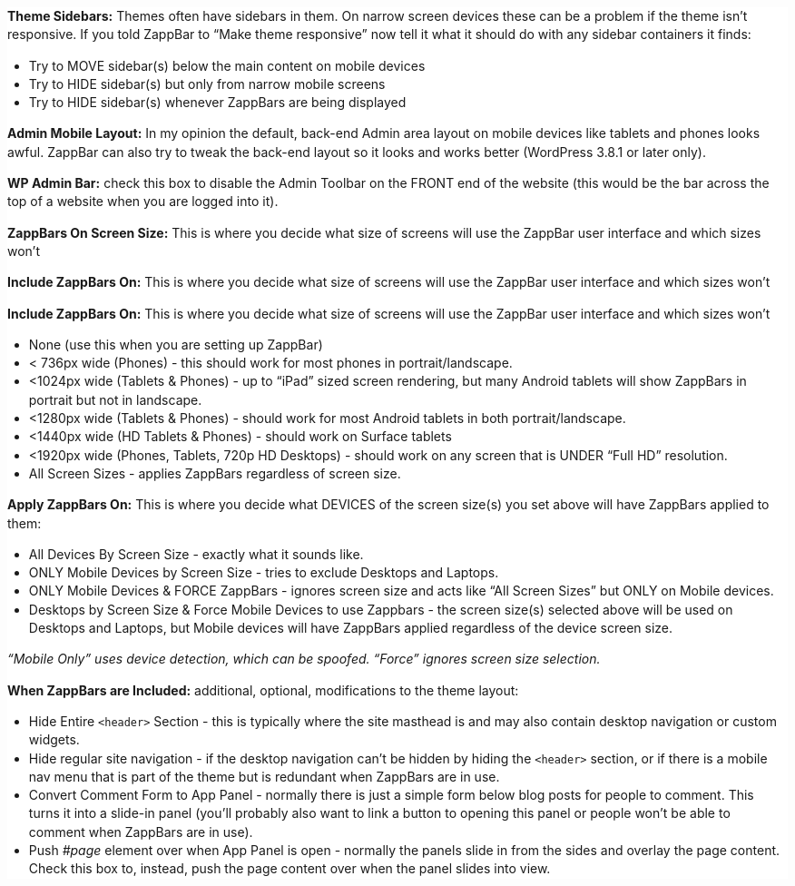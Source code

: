 **Theme Sidebars:** Themes often have sidebars in them.  On narrow screen devices these can be a problem if the theme isn’t responsive.  If you told ZappBar to “Make theme responsive” now tell it what it should do with any sidebar containers it finds:

* Try to MOVE sidebar(s) below the main content on mobile devices
* Try to HIDE sidebar(s) but only from narrow mobile screens
* Try to HIDE sidebar(s) whenever ZappBars are being displayed

**Admin Mobile Layout:** In my opinion the default, back-end Admin area layout on mobile devices like tablets and phones looks awful.  ZappBar can also try to tweak the back-end layout so it looks and works better (WordPress 3.8.1 or later only).

**WP Admin Bar:** check this box to disable the Admin Toolbar on the FRONT end of the website (this would be the bar across the top of a website when you are logged into it).

**ZappBars On Screen Size:** This is where you decide what size of screens will use the ZappBar user interface and which sizes won’t

**Include ZappBars On:** This is where you decide what size of screens will use the ZappBar user interface and which sizes won’t

**Include ZappBars On:** This is where you decide what size of screens will use the ZappBar user interface and which sizes won’t

* None (use this when you are setting up ZappBar)
* &lt; 736px wide (Phones) - this should work for most phones in portrait/landscape.
* &lt;1024px wide (Tablets & Phones) - up to “iPad” sized screen rendering, but many Android tablets will show ZappBars in portrait but not in landscape.
* &lt;1280px wide (Tablets & Phones) - should work for most Android tablets in both portrait/landscape.
* &lt;1440px wide (HD Tablets & Phones) - should work on Surface tablets
* &lt;1920px wide (Phones, Tablets, 720p HD Desktops) - should work on any screen that is UNDER “Full HD” resolution.
* All Screen Sizes - applies ZappBars regardless of screen size.

**Apply ZappBars On:** This is where you decide what DEVICES of the screen size(s) you set above will have ZappBars applied to them:

* All Devices By Screen Size - exactly what it sounds like.
* ONLY Mobile Devices by Screen Size - tries to exclude Desktops and Laptops.
* ONLY Mobile Devices & FORCE ZappBars - ignores screen size and acts like “All Screen Sizes” but ONLY on Mobile devices.
* Desktops by Screen Size & Force Mobile Devices to use Zappbars - the screen size(s) selected above will be used on Desktops and Laptops, but Mobile devices will have ZappBars applied regardless of the device screen size.

_“Mobile Only” uses device detection, which can be spoofed.  “Force” ignores screen size selection._

**When ZappBars are Included:** additional, optional, modifications to the theme layout:

* Hide Entire `<header>` Section - this is typically where the site masthead is and may also contain desktop navigation or custom widgets.
* Hide regular site navigation - if the desktop navigation can’t be hidden by hiding the `<header>` section, or if there is a mobile nav menu that is part of the theme but is redundant when ZappBars are in use.
* Convert Comment Form to App Panel - normally there is just a simple form below blog posts for people to comment.  This turns it into a slide-in panel (you’ll probably also want to link a button to opening this panel or people won’t be able to comment when ZappBars are in use).
* Push _#page_ element over when App Panel is open - normally the panels slide in from the sides and overlay the page content.  Check this box to, instead, push the page content over when the panel slides into view.
